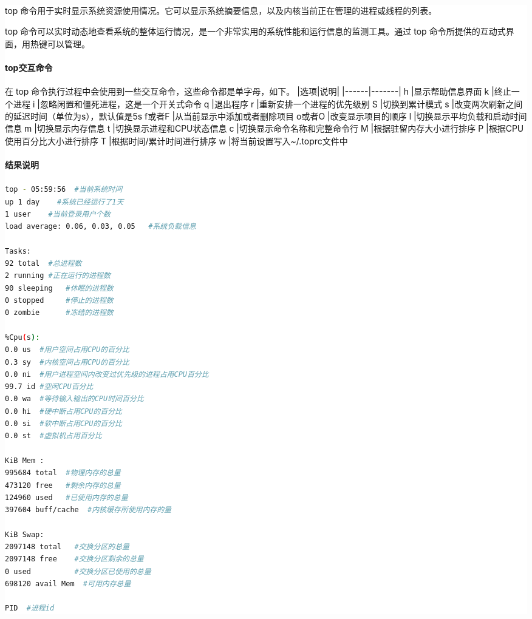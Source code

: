 top 命令用于实时显示系统资源使用情况。它可以显示系统摘要信息，以及内核当前正在管理的进程或线程的列表。

top 命令可以实时动态地查看系统的整体运行情况，是一个非常实用的系统性能和运行信息的监测工具。通过 top 命令所提供的互动式界面，用热键可以管理。

#### top交互命令

在 top 命令执行过程中会使用到一些交互命令，这些命令都是单字母，如下。
|选项|说明|
|------|-------|
h  |显示帮助信息界面
k  |终止一个进程
i  |忽略闲置和僵死进程，这是一个开关式命令
q  |退出程序
r  |重新安排一个进程的优先级别
S  |切换到累计模式
s  |改变两次刷新之间的延迟时间（单位为s），默认值是5s
f或者F  |从当前显示中添加或者删除项目
o或者O  |改变显示项目的顺序
l |切换显示平均负载和启动时间信息
m |切换显示内存信息
t |切换显示进程和CPU状态信息
c |切换显示命令名称和完整命令行
M |根据驻留内存大小进行排序
P |根据CPU使用百分比大小进行排序
T |根据时间/累计时间进行排序
w |将当前设置写入~/.toprc文件中

#### 结果说明

```bash
top - 05:59:56  #当前系统时间
up 1 day    #系统已经运行了1天
1 user    #当前登录用户个数 
load average: 0.06, 0.03, 0.05   #系统负载信息

Tasks:  
92 total  #总进程数 
2 running #正在运行的进程数
90 sleeping   #休眠的进程数
0 stopped     #停止的进程数
0 zombie      #冻结的进程数

%Cpu(s):  
0.0 us  #用户空间占用CPU的百分比 
0.3 sy  #内核空间占用CPU的百分比
0.0 ni  #用户进程空间内改变过优先级的进程占用CPU百分比
99.7 id #空闲CPU百分比
0.0 wa  #等待输入输出的CPU时间百分比
0.0 hi  #硬中断占用CPU的百分比 
0.0 si  #软中断占用CPU的百分比
0.0 st  #虚拟机占用百分比 

KiB Mem :   
995684 total  #物理内存的总量
473120 free   #剩余内存的总量
124960 used   #已使用内存的总量
397604 buff/cache  #内核缓存所使用内存的量

KiB Swap:  
2097148 total   #交换分区的总量
2097148 free    #交换分区剩余的总量    
0 used          #交换分区已使用的总量
698120 avail Mem  #可用内存总量

PID  #进程id
```